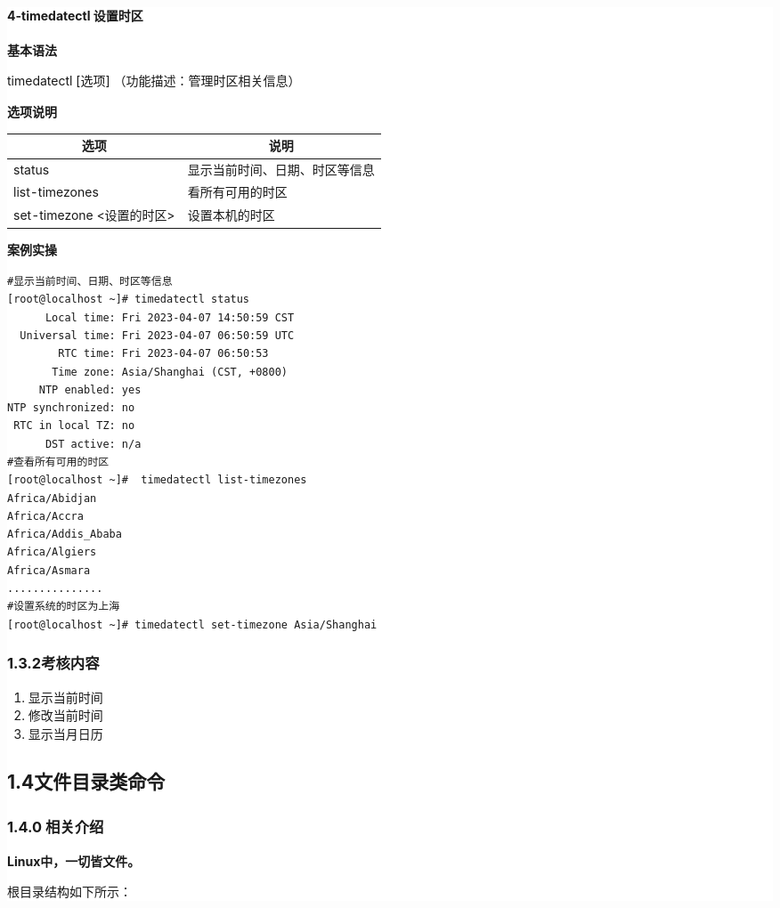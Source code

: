 #### **4-timedatectl 设置时区**

**基本语法**

timedatectl	[选项]	（功能描述：管理时区相关信息）

**选项说明**

| 选项                      | 说明                           |
| ------------------------- | ------------------------------ |
| status                    | 显示当前时间、日期、时区等信息 |
| list-timezones            | 看所有可用的时区               |
| set-timezone <设置的时区> | 设置本机的时区                 |

**案例实操**

```shell
#显示当前时间、日期、时区等信息
[root@localhost ~]# timedatectl status
      Local time: Fri 2023-04-07 14:50:59 CST
  Universal time: Fri 2023-04-07 06:50:59 UTC
        RTC time: Fri 2023-04-07 06:50:53
       Time zone: Asia/Shanghai (CST, +0800)
     NTP enabled: yes
NTP synchronized: no
 RTC in local TZ: no
      DST active: n/a
#查看所有可用的时区
[root@localhost ~]#  timedatectl list-timezones
Africa/Abidjan
Africa/Accra
Africa/Addis_Ababa
Africa/Algiers
Africa/Asmara
...............
#设置系统的时区为上海
[root@localhost ~]# timedatectl set-timezone Asia/Shanghai
```

### 1.3.2考核内容

1. 显示当前时间
2. 修改当前时间
3. 显示当月日历

 ## 1.4文件目录类命令

### 1.4.0 相关介绍

**Linux中，一切皆文件。**

根目录结构如下所示：
